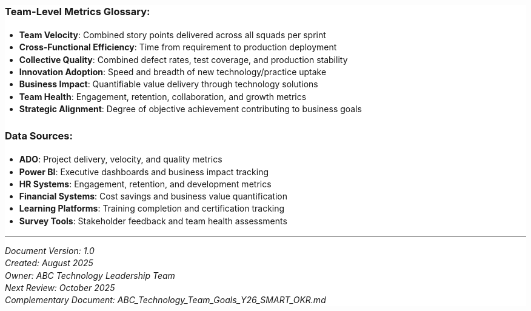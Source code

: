 ### **Team-Level Metrics Glossary:**
- **Team Velocity**: Combined story points delivered across all squads per sprint
- **Cross-Functional Efficiency**: Time from requirement to production deployment
- **Collective Quality**: Combined defect rates, test coverage, and production stability
- **Innovation Adoption**: Speed and breadth of new technology/practice uptake
- **Business Impact**: Quantifiable value delivery through technology solutions
- **Team Health**: Engagement, retention, collaboration, and growth metrics
- **Strategic Alignment**: Degree of objective achievement contributing to business goals

### **Data Sources:**
- **ADO**: Project delivery, velocity, and quality metrics
- **Power BI**: Executive dashboards and business impact tracking
- **HR Systems**: Engagement, retention, and development metrics
- **Financial Systems**: Cost savings and business value quantification
- **Learning Platforms**: Training completion and certification tracking
- **Survey Tools**: Stakeholder feedback and team health assessments

---

*Document Version: 1.0*  
*Created: August 2025*  
*Owner: ABC Technology Leadership Team*  
*Next Review: October 2025*  
*Complementary Document: ABC_Technology_Team_Goals_Y26_SMART_OKR.md*
